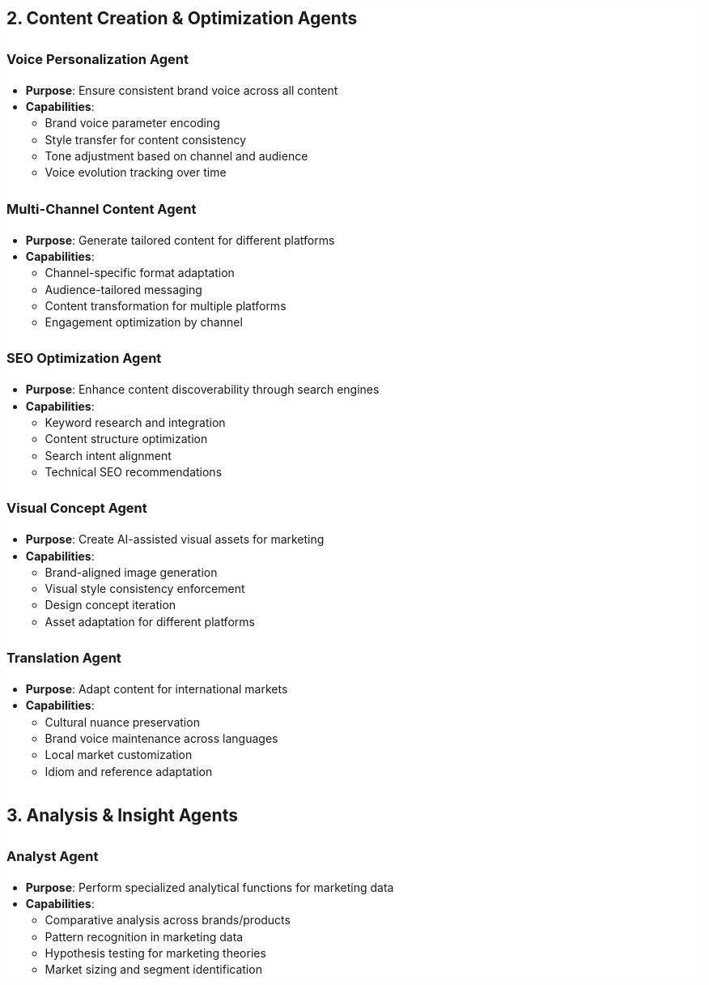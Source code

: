 ## 2. Content Creation & Optimization Agents

### Voice Personalization Agent
- **Purpose**: Ensure consistent brand voice across all content
- **Capabilities**:
  - Brand voice parameter encoding
  - Style transfer for content consistency
  - Tone adjustment based on channel and audience
  - Voice evolution tracking over time

### Multi-Channel Content Agent
- **Purpose**: Generate tailored content for different platforms
- **Capabilities**:
  - Channel-specific format adaptation
  - Audience-tailored messaging
  - Content transformation for multiple platforms
  - Engagement optimization by channel

### SEO Optimization Agent
- **Purpose**: Enhance content discoverability through search engines
- **Capabilities**:
  - Keyword research and integration
  - Content structure optimization
  - Search intent alignment
  - Technical SEO recommendations

### Visual Concept Agent
- **Purpose**: Create AI-assisted visual assets for marketing
- **Capabilities**:
  - Brand-aligned image generation
  - Visual style consistency enforcement
  - Design concept iteration
  - Asset adaptation for different platforms

### Translation Agent
- **Purpose**: Adapt content for international markets
- **Capabilities**:
  - Cultural nuance preservation
  - Brand voice maintenance across languages
  - Local market customization
  - Idiom and reference adaptation

## 3. Analysis & Insight Agents

### Analyst Agent
- **Purpose**: Perform specialized analytical functions for marketing data
- **Capabilities**:
  - Comparative analysis across brands/products
  - Pattern recognition in marketing data
  - Hypothesis testing for marketing theories
  - Market sizing and segment identification
